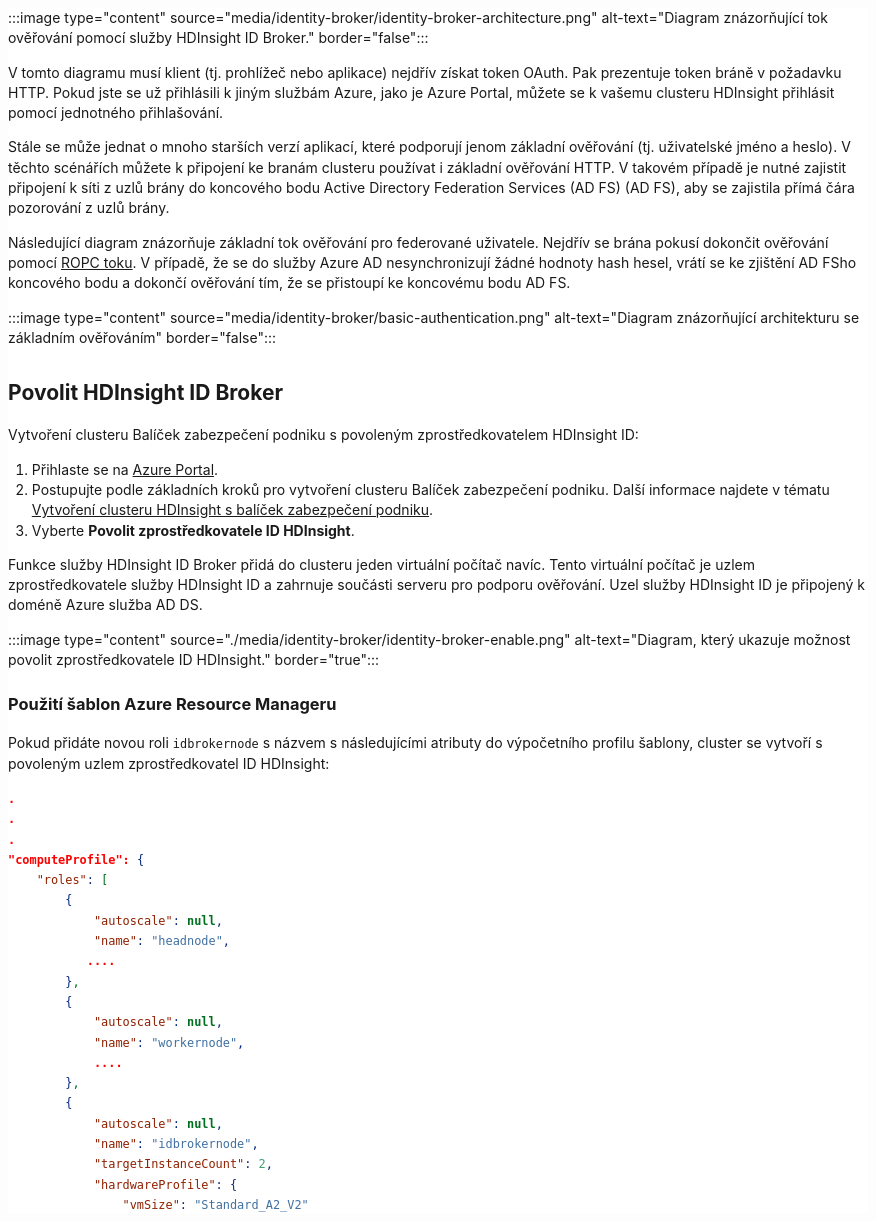:::image type="content" source="media/identity-broker/identity-broker-architecture.png" alt-text="Diagram znázorňující tok ověřování pomocí služby HDInsight ID Broker." border="false":::

V tomto diagramu musí klient (tj. prohlížeč nebo aplikace) nejdřív získat token OAuth. Pak prezentuje token bráně v požadavku HTTP. Pokud jste se už přihlásili k jiným službám Azure, jako je Azure Portal, můžete se k vašemu clusteru HDInsight přihlásit pomocí jednotného přihlašování.

Stále se může jednat o mnoho starších verzí aplikací, které podporují jenom základní ověřování (tj. uživatelské jméno a heslo). V těchto scénářích můžete k připojení ke branám clusteru používat i základní ověřování HTTP. V takovém případě je nutné zajistit připojení k síti z uzlů brány do koncového bodu Active Directory Federation Services (AD FS) (AD FS), aby se zajistila přímá čára pozorování z uzlů brány.

Následující diagram znázorňuje základní tok ověřování pro federované uživatele. Nejdřív se brána pokusí dokončit ověřování pomocí [ROPC toku](../../active-directory/develop/v2-oauth-ropc.md). V případě, že se do služby Azure AD nesynchronizují žádné hodnoty hash hesel, vrátí se ke zjištění AD FSho koncového bodu a dokončí ověřování tím, že se přistoupí ke koncovému bodu AD FS.

:::image type="content" source="media/identity-broker/basic-authentication.png" alt-text="Diagram znázorňující architekturu se základním ověřováním" border="false":::

## <a name="enable-hdinsight-id-broker"></a>Povolit HDInsight ID Broker

Vytvoření clusteru Balíček zabezpečení podniku s povoleným zprostředkovatelem HDInsight ID:

1. Přihlaste se na [Azure Portal](https://portal.azure.com).
1. Postupujte podle základních kroků pro vytvoření clusteru Balíček zabezpečení podniku. Další informace najdete v tématu [Vytvoření clusteru HDInsight s balíček zabezpečení podniku](apache-domain-joined-configure-using-azure-adds.md#create-an-hdinsight-cluster-with-esp).
1. Vyberte **Povolit zprostředkovatele ID HDInsight**.

Funkce služby HDInsight ID Broker přidá do clusteru jeden virtuální počítač navíc. Tento virtuální počítač je uzlem zprostředkovatele služby HDInsight ID a zahrnuje součásti serveru pro podporu ověřování. Uzel služby HDInsight ID je připojený k doméně Azure služba AD DS.

:::image type="content" source="./media/identity-broker/identity-broker-enable.png" alt-text="Diagram, který ukazuje možnost povolit zprostředkovatele ID HDInsight." border="true":::

### <a name="use-azure-resource-manager-templates"></a>Použití šablon Azure Resource Manageru

Pokud přidáte novou roli `idbrokernode` s názvem s následujícími atributy do výpočetního profilu šablony, cluster se vytvoří s povoleným uzlem zprostředkovatel ID HDInsight:

```json
.
.
.
"computeProfile": {
    "roles": [
        {
            "autoscale": null,
            "name": "headnode",
           ....
        },
        {
            "autoscale": null,
            "name": "workernode",
            ....
        },
        {
            "autoscale": null,
            "name": "idbrokernode",
            "targetInstanceCount": 2,
            "hardwareProfile": {
                "vmSize": "Standard_A2_V2"
```